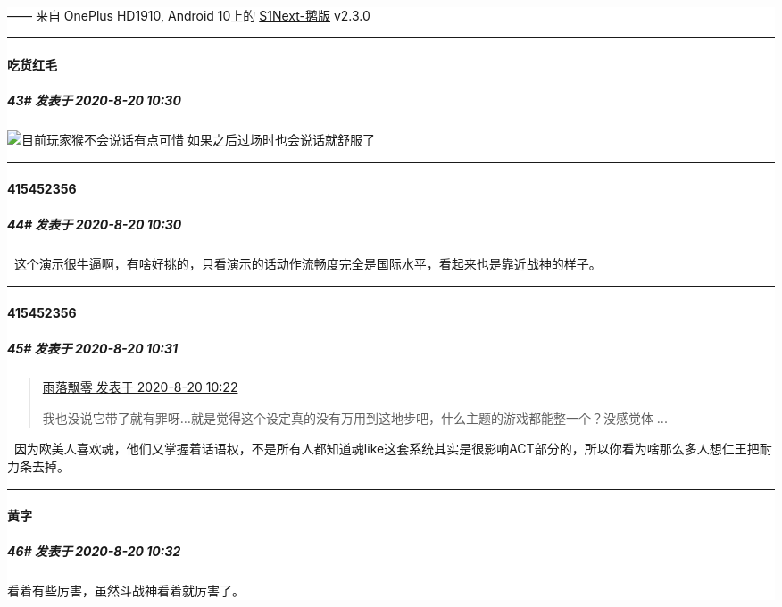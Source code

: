 —— 来自 OnePlus HD1910, Android 10上的 [S1Next-鹅版](https://github.com/ykrank/S1-Next/releases) v2.3.0







*****

####  吃货红毛  
##### 43#       发表于 2020-8-20 10:30



<img src="https://static.saraba1st.com/image/smiley/face2017/034.png" referrerpolicy="no-referrer">目前玩家猴不会说话有点可惜 如果之后过场时也会说话就舒服了







*****

####  415452356  
##### 44#       发表于 2020-8-20 10:30




  这个演示很牛逼啊，有啥好挑的，只看演示的话动作流畅度完全是国际水平，看起来也是靠近战神的样子。







*****

####  415452356  
##### 45#       发表于 2020-8-20 10:31



<blockquote><a href="httphttps://bbs.saraba1st.com/2b/forum.php?mod=redirect&amp;goto=findpost&amp;pid=48492870&amp;ptid=1955542" target="_blank">雨落飘零 发表于 2020-8-20 10:22</a>

我也没说它带了就有罪呀…就是觉得这个设定真的没有万用到这地步吧，什么主题的游戏都能整一个？没感觉体 ...</blockquote>
  因为欧美人喜欢魂，他们又掌握着话语权，不是所有人都知道魂like这套系统其实是很影响ACT部分的，所以你看为啥那么多人想仁王把耐力条去掉。







*****

####  黄字  
##### 46#       发表于 2020-8-20 10:32




看着有些厉害，虽然斗战神看着就厉害了。

